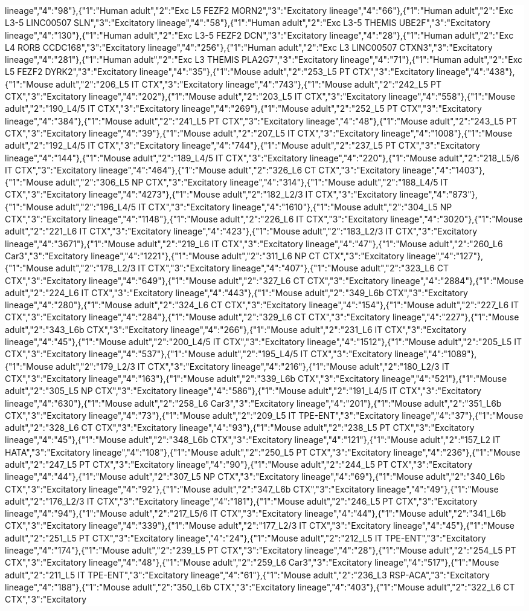 lineage","4":"98"},{"1":"Human adult","2":"Exc L5 FEZF2 MORN2","3":"Excitatory lineage","4":"66"},{"1":"Human adult","2":"Exc L3-5 LINC00507 SLN","3":"Excitatory lineage","4":"58"},{"1":"Human adult","2":"Exc L3-5 THEMIS UBE2F","3":"Excitatory lineage","4":"130"},{"1":"Human adult","2":"Exc L3-5 FEZF2 DCN","3":"Excitatory lineage","4":"28"},{"1":"Human adult","2":"Exc L4 RORB CCDC168","3":"Excitatory lineage","4":"256"},{"1":"Human adult","2":"Exc L3 LINC00507 CTXN3","3":"Excitatory lineage","4":"281"},{"1":"Human adult","2":"Exc L3 THEMIS PLA2G7","3":"Excitatory lineage","4":"71"},{"1":"Human adult","2":"Exc L5 FEZF2 DYRK2","3":"Excitatory lineage","4":"35"},{"1":"Mouse adult","2":"253_L5 PT CTX","3":"Excitatory lineage","4":"438"},{"1":"Mouse adult","2":"206_L5 IT CTX","3":"Excitatory lineage","4":"743"},{"1":"Mouse adult","2":"242_L5 PT CTX","3":"Excitatory lineage","4":"202"},{"1":"Mouse adult","2":"203_L5 IT CTX","3":"Excitatory lineage","4":"558"},{"1":"Mouse adult","2":"190_L4/5 IT CTX","3":"Excitatory lineage","4":"269"},{"1":"Mouse adult","2":"252_L5 PT CTX","3":"Excitatory lineage","4":"384"},{"1":"Mouse adult","2":"241_L5 PT CTX","3":"Excitatory lineage","4":"48"},{"1":"Mouse adult","2":"243_L5 PT CTX","3":"Excitatory lineage","4":"39"},{"1":"Mouse adult","2":"207_L5 IT CTX","3":"Excitatory lineage","4":"1008"},{"1":"Mouse adult","2":"192_L4/5 IT CTX","3":"Excitatory lineage","4":"744"},{"1":"Mouse adult","2":"237_L5 PT CTX","3":"Excitatory lineage","4":"144"},{"1":"Mouse adult","2":"189_L4/5 IT CTX","3":"Excitatory lineage","4":"220"},{"1":"Mouse adult","2":"218_L5/6 IT CTX","3":"Excitatory lineage","4":"464"},{"1":"Mouse adult","2":"326_L6 CT CTX","3":"Excitatory lineage","4":"1403"},{"1":"Mouse adult","2":"306_L5 NP CTX","3":"Excitatory lineage","4":"314"},{"1":"Mouse adult","2":"188_L4/5 IT CTX","3":"Excitatory lineage","4":"4273"},{"1":"Mouse adult","2":"182_L2/3 IT CTX","3":"Excitatory lineage","4":"873"},{"1":"Mouse adult","2":"196_L4/5 IT CTX","3":"Excitatory lineage","4":"1610"},{"1":"Mouse adult","2":"304_L5 NP CTX","3":"Excitatory lineage","4":"1148"},{"1":"Mouse adult","2":"226_L6 IT CTX","3":"Excitatory lineage","4":"3020"},{"1":"Mouse adult","2":"221_L6 IT CTX","3":"Excitatory lineage","4":"423"},{"1":"Mouse adult","2":"183_L2/3 IT CTX","3":"Excitatory lineage","4":"3671"},{"1":"Mouse adult","2":"219_L6 IT CTX","3":"Excitatory lineage","4":"47"},{"1":"Mouse adult","2":"260_L6 Car3","3":"Excitatory lineage","4":"1221"},{"1":"Mouse adult","2":"311_L6 NP CT CTX","3":"Excitatory lineage","4":"127"},{"1":"Mouse adult","2":"178_L2/3 IT CTX","3":"Excitatory lineage","4":"407"},{"1":"Mouse adult","2":"323_L6 CT CTX","3":"Excitatory lineage","4":"649"},{"1":"Mouse adult","2":"327_L6 CT CTX","3":"Excitatory lineage","4":"2884"},{"1":"Mouse adult","2":"224_L6 IT CTX","3":"Excitatory lineage","4":"443"},{"1":"Mouse adult","2":"349_L6b CTX","3":"Excitatory lineage","4":"280"},{"1":"Mouse adult","2":"324_L6 CT CTX","3":"Excitatory lineage","4":"154"},{"1":"Mouse adult","2":"227_L6 IT CTX","3":"Excitatory lineage","4":"284"},{"1":"Mouse adult","2":"329_L6 CT CTX","3":"Excitatory lineage","4":"227"},{"1":"Mouse adult","2":"343_L6b CTX","3":"Excitatory lineage","4":"266"},{"1":"Mouse adult","2":"231_L6 IT CTX","3":"Excitatory lineage","4":"45"},{"1":"Mouse adult","2":"200_L4/5 IT CTX","3":"Excitatory lineage","4":"1512"},{"1":"Mouse adult","2":"205_L5 IT CTX","3":"Excitatory lineage","4":"537"},{"1":"Mouse adult","2":"195_L4/5 IT CTX","3":"Excitatory lineage","4":"1089"},{"1":"Mouse adult","2":"179_L2/3 IT CTX","3":"Excitatory lineage","4":"216"},{"1":"Mouse adult","2":"180_L2/3 IT CTX","3":"Excitatory lineage","4":"163"},{"1":"Mouse adult","2":"339_L6b CTX","3":"Excitatory lineage","4":"521"},{"1":"Mouse adult","2":"305_L5 NP CTX","3":"Excitatory lineage","4":"586"},{"1":"Mouse adult","2":"191_L4/5 IT CTX","3":"Excitatory lineage","4":"630"},{"1":"Mouse adult","2":"258_L6 Car3","3":"Excitatory lineage","4":"201"},{"1":"Mouse adult","2":"351_L6b CTX","3":"Excitatory lineage","4":"73"},{"1":"Mouse adult","2":"209_L5 IT TPE-ENT","3":"Excitatory lineage","4":"37"},{"1":"Mouse adult","2":"328_L6 CT CTX","3":"Excitatory lineage","4":"93"},{"1":"Mouse adult","2":"238_L5 PT CTX","3":"Excitatory lineage","4":"45"},{"1":"Mouse adult","2":"348_L6b CTX","3":"Excitatory lineage","4":"121"},{"1":"Mouse adult","2":"157_L2 IT HATA","3":"Excitatory lineage","4":"108"},{"1":"Mouse adult","2":"250_L5 PT CTX","3":"Excitatory lineage","4":"236"},{"1":"Mouse adult","2":"247_L5 PT CTX","3":"Excitatory lineage","4":"90"},{"1":"Mouse adult","2":"244_L5 PT CTX","3":"Excitatory lineage","4":"44"},{"1":"Mouse adult","2":"307_L5 NP CTX","3":"Excitatory lineage","4":"69"},{"1":"Mouse adult","2":"340_L6b CTX","3":"Excitatory lineage","4":"92"},{"1":"Mouse adult","2":"347_L6b CTX","3":"Excitatory lineage","4":"49"},{"1":"Mouse adult","2":"176_L2/3 IT CTX","3":"Excitatory lineage","4":"181"},{"1":"Mouse adult","2":"246_L5 PT CTX","3":"Excitatory lineage","4":"94"},{"1":"Mouse adult","2":"217_L5/6 IT CTX","3":"Excitatory lineage","4":"44"},{"1":"Mouse adult","2":"341_L6b CTX","3":"Excitatory lineage","4":"339"},{"1":"Mouse adult","2":"177_L2/3 IT CTX","3":"Excitatory lineage","4":"45"},{"1":"Mouse adult","2":"251_L5 PT CTX","3":"Excitatory lineage","4":"24"},{"1":"Mouse adult","2":"212_L5 IT TPE-ENT","3":"Excitatory lineage","4":"174"},{"1":"Mouse adult","2":"239_L5 PT CTX","3":"Excitatory lineage","4":"28"},{"1":"Mouse adult","2":"254_L5 PT CTX","3":"Excitatory lineage","4":"48"},{"1":"Mouse adult","2":"259_L6 Car3","3":"Excitatory lineage","4":"517"},{"1":"Mouse adult","2":"211_L5 IT TPE-ENT","3":"Excitatory lineage","4":"61"},{"1":"Mouse adult","2":"236_L3 RSP-ACA","3":"Excitatory lineage","4":"188"},{"1":"Mouse adult","2":"350_L6b CTX","3":"Excitatory lineage","4":"403"},{"1":"Mouse adult","2":"322_L6 CT CTX","3":"Excitatory